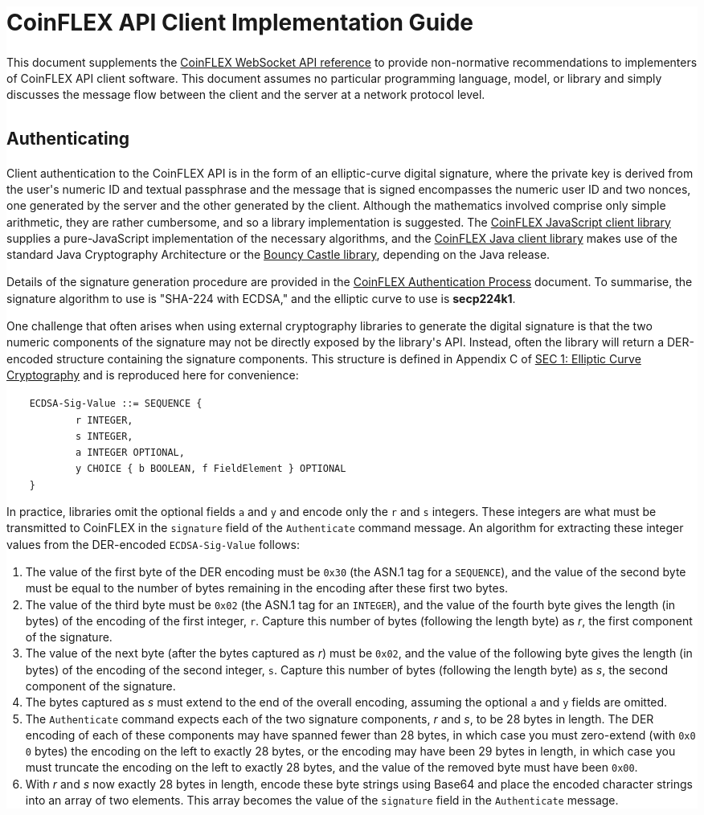# CoinFLEX API Client Implementation Guide

This document supplements the [CoinFLEX WebSocket API reference](WEBSOCKET-README.md) to provide non-normative recommendations to implementers of CoinFLEX API client software. This document assumes no particular programming language, model, or library and simply discusses the message flow between the client and the server at a network protocol level.

## Authenticating

Client authentication to the CoinFLEX API is in the form of an elliptic-curve digital signature, where the private key is derived from the user's numeric ID and textual passphrase and the message that is signed encompasses the numeric user ID and two nonces, one generated by the server and the other generated by the client. Although the mathematics involved comprise only simple arithmetic, they are rather cumbersome, and so a library implementation is suggested. The [CoinFLEX JavaScript client library](https://github.com/coinflex-exchange/js-library) supplies a pure-JavaScript implementation of the necessary algorithms, and the [CoinFLEX Java client library](https://github.com/coinflex-exchange/java-library) makes use of the standard Java Cryptography Architecture or the [Bouncy Castle library](http://bouncycastle.org/java.html), depending on the Java release.

Details of the signature generation procedure are provided in the [CoinFLEX Authentication Process](AUTH.md) document. To summarise, the signature algorithm to use is "SHA-224 with ECDSA," and the elliptic curve to use is **secp224k1**.

One challenge that often arises when using external cryptography libraries to generate the digital signature is that the two numeric components of the signature may not be directly exposed by the library's API. Instead, often the library will return a DER-encoded structure containing the signature components. This structure is defined in Appendix C of [SEC 1: Elliptic Curve Cryptography](http://www.secg.org/sec1-v2.pdf) and is reproduced here for convenience:

        ECDSA-Sig-Value ::= SEQUENCE {
                r INTEGER,
                s INTEGER,
                a INTEGER OPTIONAL,
                y CHOICE { b BOOLEAN, f FieldElement } OPTIONAL
        }

In practice, libraries omit the optional fields `a` and `y` and encode only the `r` and `s` integers. These integers are what must be transmitted to CoinFLEX in the `signature` field of the `Authenticate` command message. An algorithm for extracting these integer values from the DER-encoded `ECDSA-Sig-Value` follows:

1. The value of the first byte of the DER encoding must be `0x30` (the ASN.1 tag for a `SEQUENCE`), and the value of the second byte must be equal to the number of bytes remaining in the encoding after these first two bytes.
1. The value of the third byte must be `0x02` (the ASN.1 tag for an `INTEGER`), and the value of the fourth byte gives the length (in bytes) of the encoding of the first integer, `r`. Capture this number of bytes (following the length byte) as *r*, the first component of the signature.
1. The value of the next byte (after the bytes captured as *r*) must be `0x02`, and the value of the following byte gives the length (in bytes) of the encoding of the second integer, `s`. Capture this number of bytes (following the length byte) as *s*, the second component of the signature.
1. The bytes captured as *s* must extend to the end of the overall encoding, assuming the optional `a` and `y` fields are omitted.
1. The `Authenticate` command expects each of the two signature components, *r* and *s*, to be 28 bytes in length. The DER encoding of each of these components may have spanned fewer than 28 bytes, in which case you must zero-extend (with `0x00` bytes) the encoding on the left to exactly 28 bytes, or the encoding may have been 29 bytes in length, in which case you must truncate the encoding on the left to exactly 28 bytes, and the value of the removed byte must have been `0x00`.
1. With *r* and *s* now exactly 28 bytes in length, encode these byte strings using Base64 and place the encoded character strings into an array of two elements. This array becomes the value of the `signature` field in the `Authenticate` message.
